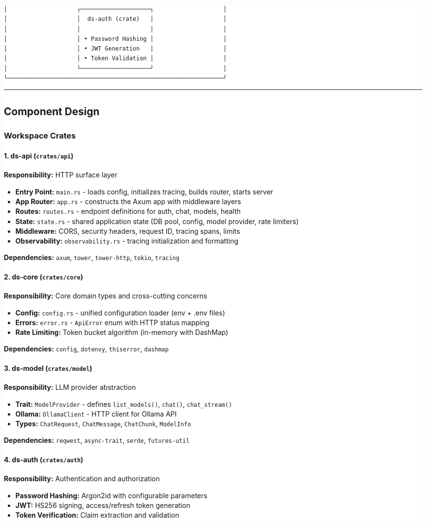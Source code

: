 ```
│                    ┌────────────────────┐                    │
│                    │  ds-auth (crate)   │                    │
│                    │                    │                    │
│                    │ • Password Hashing │                    │
│                    │ • JWT Generation   │                    │
│                    │ • Token Validation │                    │
│                    └────────────────────┘                    │
└──────────────────────────────────────────────────────────────┘
```

---

## Component Design

### Workspace Crates

#### 1. **ds-api** (`crates/api`)

**Responsibility:** HTTP surface layer

- **Entry Point:** `main.rs` - loads config, initializes tracing, builds router, starts server
- **App Router:** `app.rs` - constructs the Axum app with middleware layers
- **Routes:** `routes.rs` - endpoint definitions for auth, chat, models, health
- **State:** `state.rs` - shared application state (DB pool, config, model provider, rate limiters)
- **Middleware:** CORS, security headers, request ID, tracing spans, limits
- **Observability:** `observability.rs` - tracing initialization and formatting

**Dependencies:** `axum`, `tower`, `tower-http`, `tokio`, `tracing`

#### 2. **ds-core** (`crates/core`)

**Responsibility:** Core domain types and cross-cutting concerns

- **Config:** `config.rs` - unified configuration loader (env + .env files)
- **Errors:** `error.rs` - `ApiError` enum with HTTP status mapping
- **Rate Limiting:** Token bucket algorithm (in-memory with DashMap)

**Dependencies:** `config`, `dotenvy`, `thiserror`, `dashmap`

#### 3. **ds-model** (`crates/model`)

**Responsibility:** LLM provider abstraction

- **Trait:** `ModelProvider` - defines `list_models()`, `chat()`, `chat_stream()`
- **Ollama:** `OllamaClient` - HTTP client for Ollama API
- **Types:** `ChatRequest`, `ChatMessage`, `ChatChunk`, `ModelInfo`

**Dependencies:** `reqwest`, `async-trait`, `serde`, `futures-util`

#### 4. **ds-auth** (`crates/auth`)

**Responsibility:** Authentication and authorization

- **Password Hashing:** Argon2id with configurable parameters
- **JWT:** HS256 signing, access/refresh token generation
- **Token Verification:** Claim extraction and validation

